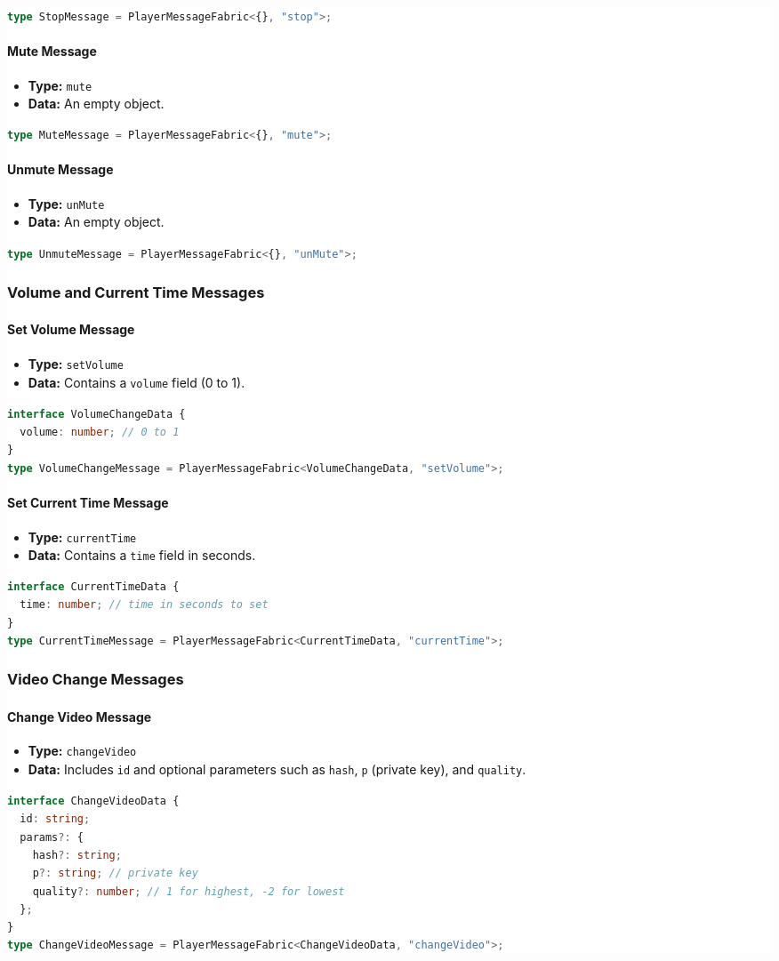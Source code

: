 ```typescript
type StopMessage = PlayerMessageFabric<{}, "stop">;
```

#### Mute Message
- **Type:** `mute`
- **Data:** An empty object.

```typescript
type MuteMessage = PlayerMessageFabric<{}, "mute">;
```

#### Unmute Message
- **Type:** `unMute`
- **Data:** An empty object.

```typescript
type UnmuteMessage = PlayerMessageFabric<{}, "unMute">;
```

### Volume and Current Time Messages

#### Set Volume Message
- **Type:** `setVolume`
- **Data:** Contains a `volume` field (0 to 1).

```typescript
interface VolumeChangeData {
  volume: number; // 0 to 1
}
type VolumeChangeMessage = PlayerMessageFabric<VolumeChangeData, "setVolume">;
```

#### Set Current Time Message
- **Type:** `currentTime`
- **Data:** Contains a `time` field in seconds.

```typescript
interface CurrentTimeData {
  time: number; // time in seconds to set
}
type CurrentTimeMessage = PlayerMessageFabric<CurrentTimeData, "currentTime">;
```

### Video Change Messages

#### Change Video Message
- **Type:** `changeVideo`
- **Data:** Includes `id` and optional parameters such as `hash`, `p` (private key), and `quality`.

```typescript
interface ChangeVideoData {
  id: string;
  params?: {
    hash?: string;
    p?: string; // private key
    quality?: number; // 1 for highest, -2 for lowest
  };
}
type ChangeVideoMessage = PlayerMessageFabric<ChangeVideoData, "changeVideo">;
```
